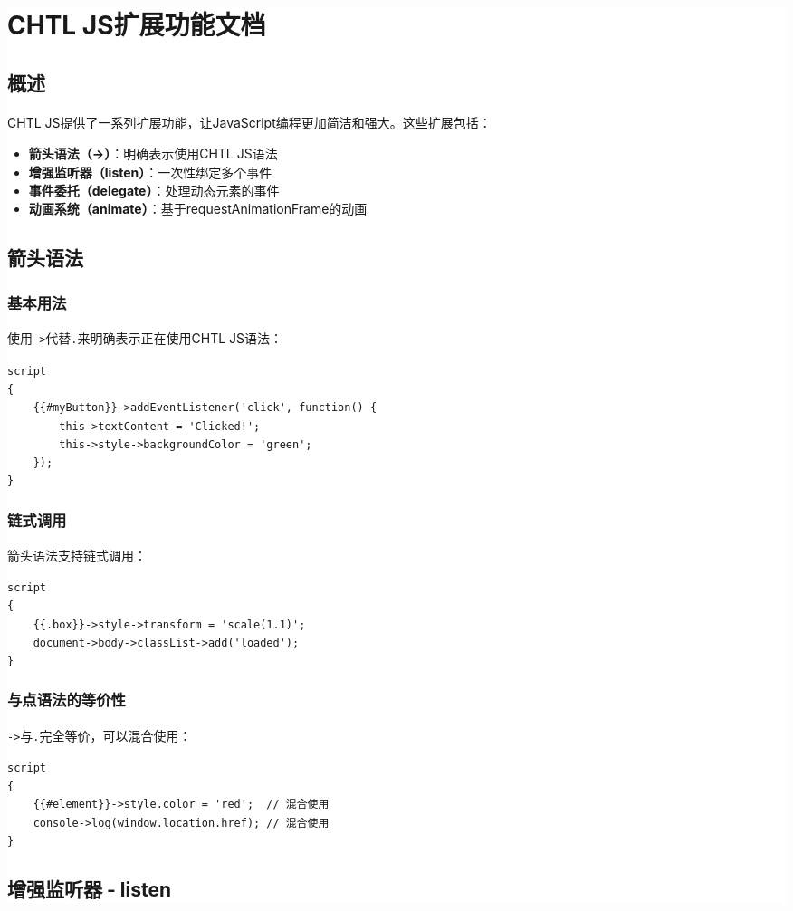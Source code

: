 # CHTL JS扩展功能文档

## 概述

CHTL JS提供了一系列扩展功能，让JavaScript编程更加简洁和强大。这些扩展包括：

- **箭头语法（->）**：明确表示使用CHTL JS语法
- **增强监听器（listen）**：一次性绑定多个事件
- **事件委托（delegate）**：处理动态元素的事件
- **动画系统（animate）**：基于requestAnimationFrame的动画

## 箭头语法

### 基本用法

使用`->`代替`.`来明确表示正在使用CHTL JS语法：

```chtl
script
{
    {{#myButton}}->addEventListener('click', function() {
        this->textContent = 'Clicked!';
        this->style->backgroundColor = 'green';
    });
}
```

### 链式调用

箭头语法支持链式调用：

```chtl
script
{
    {{.box}}->style->transform = 'scale(1.1)';
    document->body->classList->add('loaded');
}
```

### 与点语法的等价性

`->`与`.`完全等价，可以混合使用：

```chtl
script
{
    {{#element}}->style.color = 'red';  // 混合使用
    console->log(window.location.href); // 混合使用
}
```

## 增强监听器 - listen
